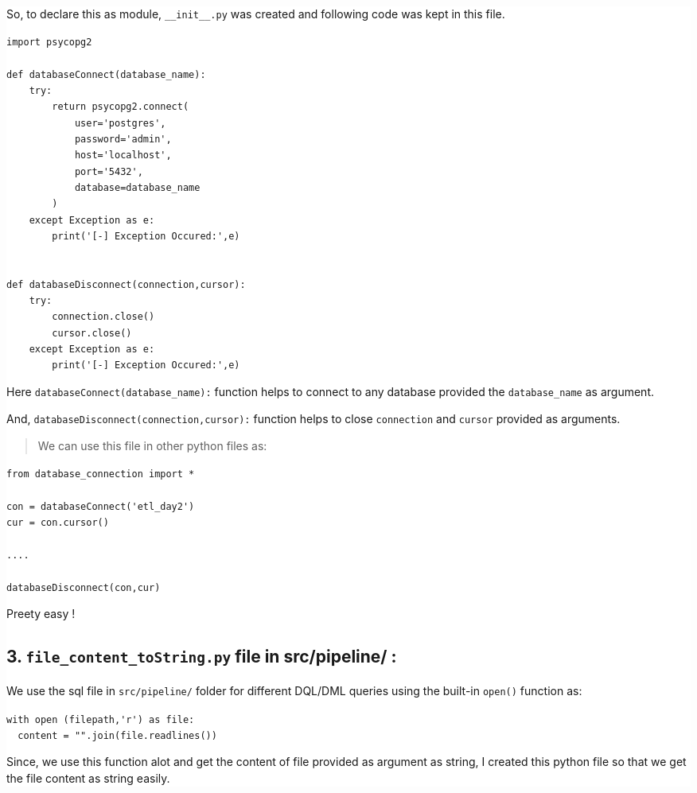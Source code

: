 So, to declare this as module, `__init__.py` was created and following code was kept in this file.

```
import psycopg2

def databaseConnect(database_name):
    try:
        return psycopg2.connect(
            user='postgres',
            password='admin',
            host='localhost',
            port='5432',
            database=database_name
        )
    except Exception as e:
        print('[-] Exception Occured:',e)


def databaseDisconnect(connection,cursor):
    try:
        connection.close()
        cursor.close()
    except Exception as e:
        print('[-] Exception Occured:',e)
```
Here `databaseConnect(database_name):` function helps to connect to any database provided the `database_name` as argument.

And, `databaseDisconnect(connection,cursor):` function helps to close `connection` and `cursor` provided as arguments.

> We can use this file in other python files as:

```
from database_connection import *

con = databaseConnect('etl_day2')
cur = con.cursor()

....

databaseDisconnect(con,cur)
```

Preety easy !

## 3. `file_content_toString.py` file in  src/pipeline/ :
We use the sql file in `src/pipeline/` folder for different DQL/DML queries using the built-in `open()` function as: 

```
with open (filepath,'r') as file:
  content = "".join(file.readlines())
```  
Since, we use this function alot and get the content of file provided as argument as string, I created this python file so that we get the file content as string easily.
